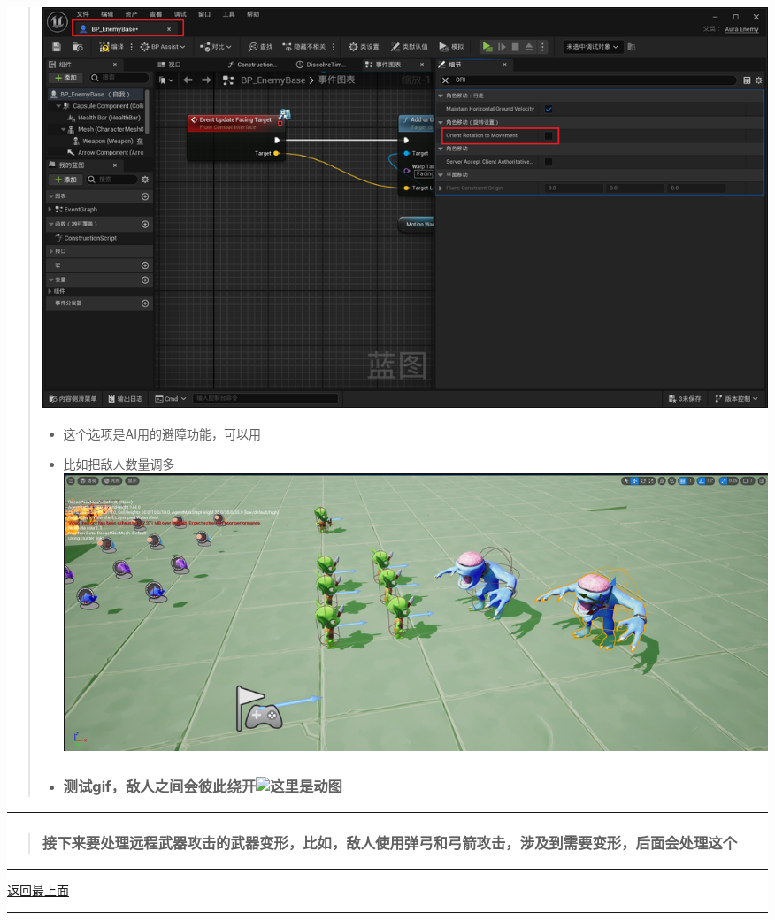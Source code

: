 >   ![这里是图片](./Image/GAS_092/20.png)
>   
>   - 这个选项是AI用的避障功能，可以用
>
>
>  - 比如把敌人数量调多![这里是图片](./Image/GAS_092/18.png)
>
>
> - ### 测试gif，敌人之间会彼此绕开![这里是动图](./Image/GAS_092/22.gif)

------

> ### 接下来要处理远程武器攻击的武器变形，比如，敌人使用弹弓和弓箭攻击，涉及到需要变形，后面会处理这个


___________________________________________________________________________________________

[返回最上面](#Go主菜单)

___________________________________________________________________________________________